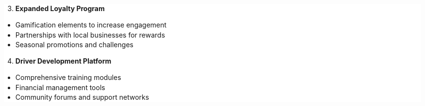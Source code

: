 3. **Expanded Loyalty Program**
- Gamification elements to increase engagement
- Partnerships with local businesses for rewards
- Seasonal promotions and challenges

4. **Driver Development Platform**
- Comprehensive training modules
- Financial management tools
- Community forums and support networks
